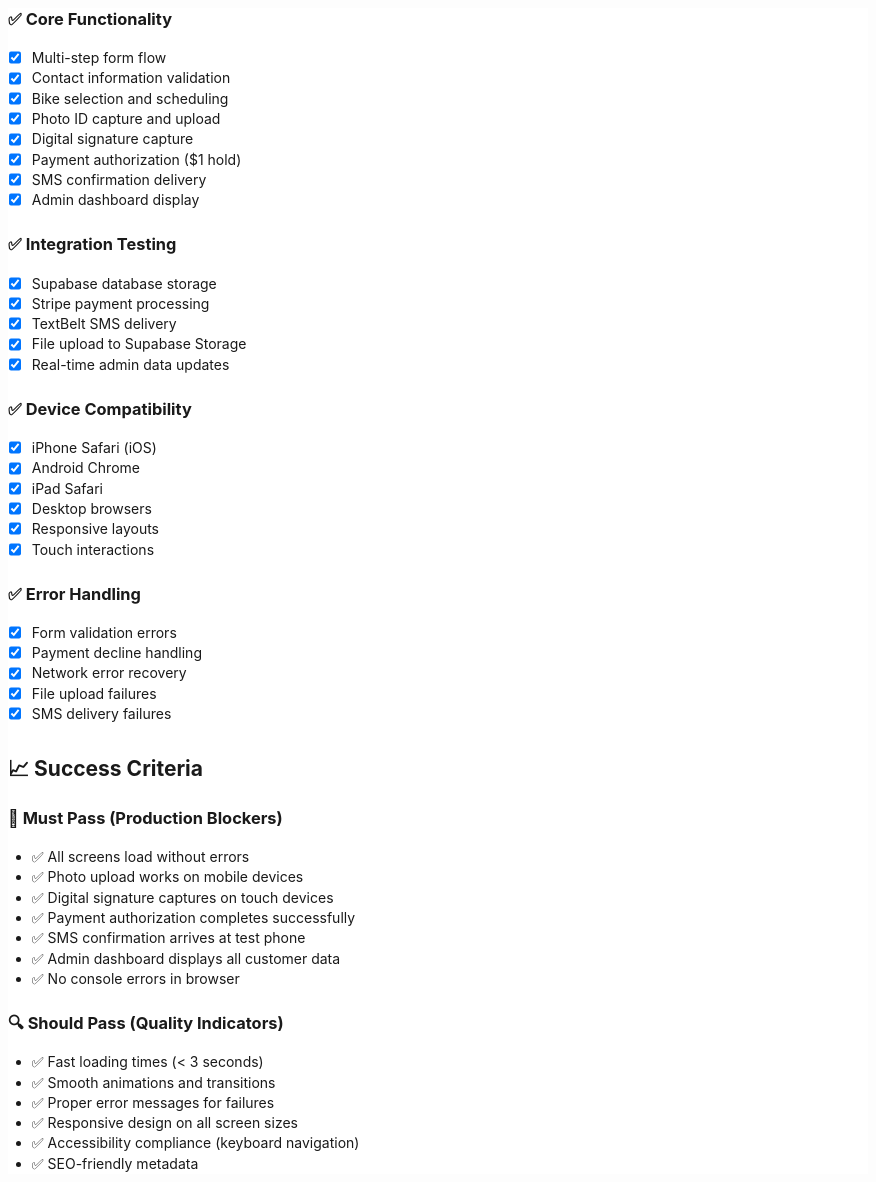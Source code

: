 ### ✅ **Core Functionality**
- [x] Multi-step form flow
- [x] Contact information validation
- [x] Bike selection and scheduling
- [x] Photo ID capture and upload
- [x] Digital signature capture
- [x] Payment authorization ($1 hold)
- [x] SMS confirmation delivery
- [x] Admin dashboard display

### ✅ **Integration Testing**
- [x] Supabase database storage
- [x] Stripe payment processing
- [x] TextBelt SMS delivery
- [x] File upload to Supabase Storage
- [x] Real-time admin data updates

### ✅ **Device Compatibility**
- [x] iPhone Safari (iOS)
- [x] Android Chrome
- [x] iPad Safari
- [x] Desktop browsers
- [x] Responsive layouts
- [x] Touch interactions

### ✅ **Error Handling**
- [x] Form validation errors
- [x] Payment decline handling
- [x] Network error recovery
- [x] File upload failures
- [x] SMS delivery failures

## 📈 Success Criteria

### 🎯 **Must Pass (Production Blockers)**
- ✅ All screens load without errors
- ✅ Photo upload works on mobile devices
- ✅ Digital signature captures on touch devices
- ✅ Payment authorization completes successfully
- ✅ SMS confirmation arrives at test phone
- ✅ Admin dashboard displays all customer data
- ✅ No console errors in browser

### 🔍 **Should Pass (Quality Indicators)**
- ✅ Fast loading times (< 3 seconds)
- ✅ Smooth animations and transitions
- ✅ Proper error messages for failures
- ✅ Responsive design on all screen sizes
- ✅ Accessibility compliance (keyboard navigation)
- ✅ SEO-friendly metadata
